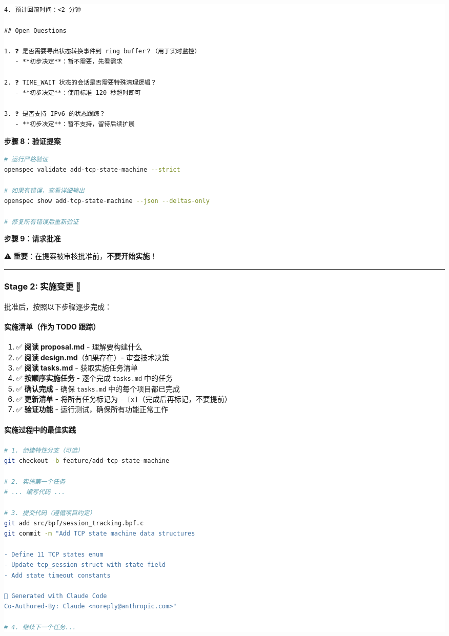 ```
4. 预计回滚时间：<2 分钟

## Open Questions

1. ❓ 是否需要导出状态转换事件到 ring buffer？（用于实时监控）
   - **初步决定**：暂不需要，先看需求

2. ❓ TIME_WAIT 状态的会话是否需要特殊清理逻辑？
   - **初步决定**：使用标准 120 秒超时即可

3. ❓ 是否支持 IPv6 的状态跟踪？
   - **初步决定**：暂不支持，留待后续扩展
```

**步骤 8：验证提案**

```bash
# 运行严格验证
openspec validate add-tcp-state-machine --strict

# 如果有错误，查看详细输出
openspec show add-tcp-state-machine --json --deltas-only

# 修复所有错误后重新验证
```

**步骤 9：请求批准**

⚠️ **重要**：在提案被审核批准前，**不要开始实施**！

---

### Stage 2: 实施变更 🔨

批准后，按照以下步骤逐步完成：

#### 实施清单（作为 TODO 跟踪）

1. ✅ **阅读 proposal.md** - 理解要构建什么
2. ✅ **阅读 design.md**（如果存在）- 审查技术决策
3. ✅ **阅读 tasks.md** - 获取实施任务清单
4. ✅ **按顺序实施任务** - 逐个完成 `tasks.md` 中的任务
5. ✅ **确认完成** - 确保 `tasks.md` 中的每个项目都已完成
6. ✅ **更新清单** - 将所有任务标记为 `- [x]`（完成后再标记，不要提前）
7. ✅ **验证功能** - 运行测试，确保所有功能正常工作

#### 实施过程中的最佳实践

```bash
# 1. 创建特性分支（可选）
git checkout -b feature/add-tcp-state-machine

# 2. 实施第一个任务
# ... 编写代码 ...

# 3. 提交代码（遵循项目约定）
git add src/bpf/session_tracking.bpf.c
git commit -m "Add TCP state machine data structures

- Define 11 TCP states enum
- Update tcp_session struct with state field
- Add state timeout constants

🤖 Generated with Claude Code
Co-Authored-By: Claude <noreply@anthropic.com>"

# 4. 继续下一个任务...
```